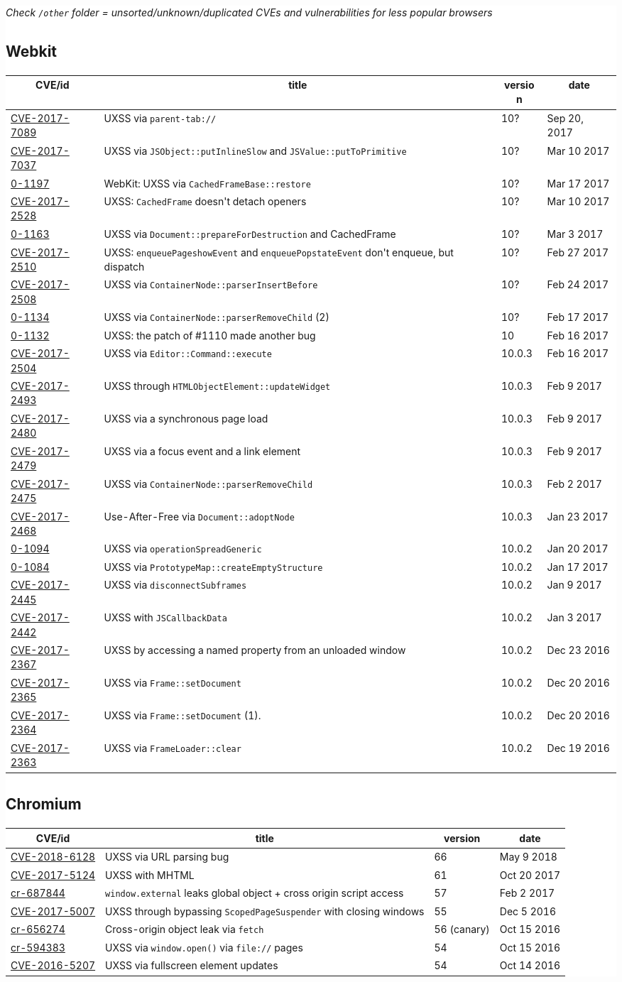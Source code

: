 *Check `/other` folder = unsorted/unknown/duplicated CVEs and vulnerabilities for less popular browsers*

## Webkit

| CVE/id                                                  | title                                                                               | version | date         |
| ------------------------------------------------------- | ----------------------------------------------------------------------------------- | ------- | ------------ |
| [CVE-2017-7089](https://github.com/Bo0oM/CVE-2017-7089) | UXSS via `parent-tab://`                                                            | 10?     | Sep 20, 2017 |
| [CVE-2017-7037](./webkit/CVE-2017-7037)                 | UXSS via `JSObject::putInlineSlow` and `JSValue::putToPrimitive`                    | 10?     | Mar 10 2017  |
| [0-1197](./webkit/0-1197)                               | WebKit: UXSS via `CachedFrameBase::restore`                                         | 10?     | Mar 17 2017  |
| [CVE-2017-2528](./webkit/CVE-2017-2528)                 | UXSS: `CachedFrame` doesn't detach openers                                          | 10?     | Mar 10 2017  |
| [0-1163](./webkit/0-1163)                               | UXSS via `Document::prepareForDestruction` and CachedFrame                          | 10?     | Mar 3 2017   |
| [CVE-2017-2510](./webkit/CVE-2017-2510)                 | UXSS: `enqueuePageshowEvent` and `enqueuePopstateEvent` don't enqueue, but dispatch | 10?     | Feb 27 2017  |
| [CVE-2017-2508](./webkit/CVE-2017-2508)                 | UXSS via `ContainerNode::parserInsertBefore`                                        | 10?     | Feb 24 2017  |
| [0-1134](./webkit/0-1134)                               | UXSS via `ContainerNode::parserRemoveChild` (2)                                     | 10?     | Feb 17 2017  |
| [0-1132](./webkit/0-1132)                               | UXSS: the patch of #1110 made another bug                                           | 10      | Feb 16 2017  |
| [CVE-2017-2504](./webkit/CVE-2017-2504)                 | UXSS via `Editor::Command::execute`                                                 | 10.0.3  | Feb 16 2017  |
| [CVE-2017-2493](./webkit/CVE-2017-2493)                 | UXSS through `HTMLObjectElement::updateWidget`                                      | 10.0.3  | Feb 9 2017   |
| [CVE-2017-2480](./webkit/CVE-2017-2480)                 | UXSS via a synchronous page load                                                    | 10.0.3  | Feb 9 2017   |
| [CVE-2017-2479](./webkit/CVE-2017-2479)                 | UXSS via a focus event and a link element                                           | 10.0.3  | Feb 9 2017   |
| [CVE-2017-2475](./webkit/CVE-2017-2475)                 | UXSS via `ContainerNode::parserRemoveChild`                                         | 10.0.3  | Feb 2 2017   |
| [CVE-2017-2468](./webkit/CVE-2017-2468)                 | Use-After-Free via `Document::adoptNode`                                            | 10.0.3  | Jan 23 2017  |
| [0-1094](./webkit/0-1094)                               | UXSS via `operationSpreadGeneric`                                                   | 10.0.2  | Jan 20 2017  |
| [0-1084](./webkit/0-1084)                               | UXSS via `PrototypeMap::createEmptyStructure`                                       | 10.0.2  | Jan 17 2017  |
| [CVE-2017-2445](./webkit/CVE-2017-2445)                 | UXSS via `disconnectSubframes`                                                      | 10.0.2  | Jan 9 2017   |
| [CVE-2017-2442](./webkit/CVE-2017-2442)                 | UXSS with `JSCallbackData`                                                          | 10.0.2  | Jan 3 2017   |
| [CVE-2017-2367](./webkit/CVE-2017-2367)                 | UXSS by accessing a named property from an unloaded window                          | 10.0.2  | Dec 23 2016  |
| [CVE-2017-2365](./webkit/CVE-2017-2365)                 | UXSS via `Frame::setDocument`                                                       | 10.0.2  | Dec 20 2016  |
| [CVE-2017-2364](./webkit/CVE-2017-2364)                 | UXSS via `Frame::setDocument` (1).                                                  | 10.0.2  | Dec 20 2016  |
| [CVE-2017-2363](./webkit/CVE-2017-2363)                 | UXSS via `FrameLoader::clear`                                                       | 10.0.2  | Dec 19 2016  |

## Chromium

| CVE/id                                                  | title                                                                          | version     | date        |
| ------------------------------------------------------- | ------------------------------------------------------------------------------ | ----------- | ----------- |
| [CVE-2018-6128](./chrome/CVE-2018-6128)                 | UXSS via URL parsing bug                                                          | 66          | May 9 2018  |
| [CVE-2017-5124](https://github.com/Bo0oM/CVE-2017-5124) | UXSS with MHTML                                                                | 61          | Oct 20 2017 |
| [cr-687844](./chrome/cr-687844)                         | `window.external` leaks global object + cross origin script access             | 57          | Feb 2 2017  |
| [CVE-2017-5007](./chrome/CVE-2017-5007)                 | UXSS through bypassing `ScopedPageSuspender` with closing windows              | 55          | Dec 5 2016  |
| [cr-656274](./chrome/cr-656274)                         | Cross-origin object leak via `fetch`                                           | 56 (canary) | Oct 15 2016 |
| [cr-594383](./chrome/cr-594383)                         | UXSS via `window.open()` via `file://` pages                                   | 54          | Oct 15 2016 |
| [CVE-2016-5207](./chrome/CVE-2016-5207)                 | UXSS via fullscreen element updates                                            | 54          | Oct 14 2016 |